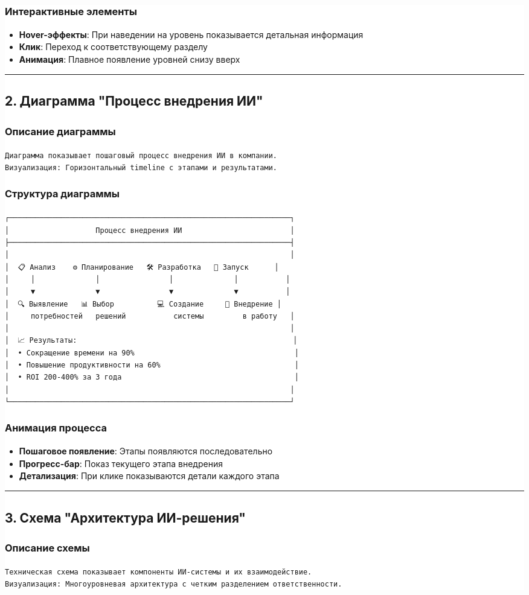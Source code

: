 ### Интерактивные элементы

-  **Hover-эффекты**: При наведении на уровень показывается детальная информация
-  **Клик**: Переход к соответствующему разделу
-  **Анимация**: Плавное появление уровней снизу вверх

---

## 2\. Диаграмма "Процесс внедрения ИИ"

### Описание диаграммы

```
Диаграмма показывает пошаговый процесс внедрения ИИ в компании.
Визуализация: Горизонтальный timeline с этапами и результатами.
```

### Структура диаграммы

```
┌─────────────────────────────────────────────────────────────────┐
│                    Процесс внедрения ИИ                         │
├─────────────────────────────────────────────────────────────────┤
│                                                                 │
│  📋 Анализ    ⚙️ Планирование   🛠️ Разработка   🚀 Запуск      │
│     │              │                │              │           │
│     ▼              ▼                ▼              ▼           │
│  🔍 Выявление   📊 Выбор          💻 Создание     🎯 Внедрение │
│     потребностей   решений           системы         в работу   │
│                                                                 │
│  📈 Результаты:                                                  │
│  • Сокращение времени на 90%                                     │
│  • Повышение продуктивности на 60%                               │
│  • ROI 200-400% за 3 года                                        │
│                                                                 │
└─────────────────────────────────────────────────────────────────┘
```

### Анимация процесса

-  **Пошаговое появление**: Этапы появляются последовательно
-  **Прогресс-бар**: Показ текущего этапа внедрения
-  **Детализация**: При клике показываются детали каждого этапа

---

## 3\. Схема "Архитектура ИИ-решения"

### Описание схемы

```
Техническая схема показывает компоненты ИИ-системы и их взаимодействие.
Визуализация: Многоуровневая архитектура с четким разделением ответственности.
```
